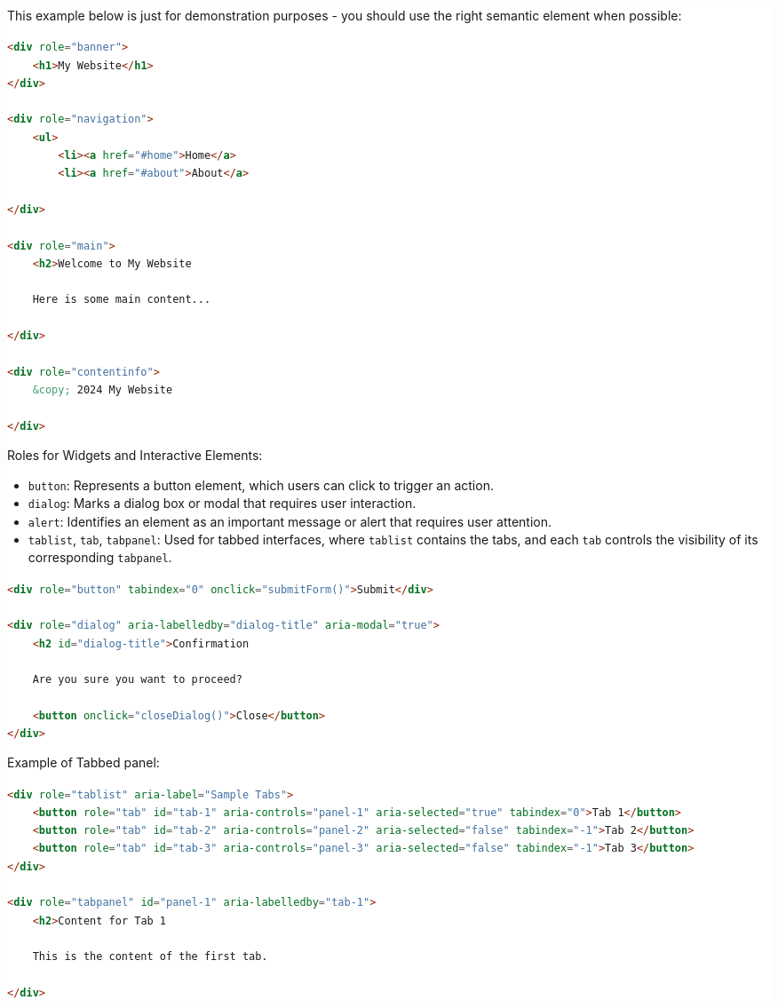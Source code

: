 This example below is just for demonstration purposes - you should use the right semantic element when possible:

```html
<div role="banner">
    <h1>My Website</h1>
</div>

<div role="navigation">
    <ul>
        <li><a href="#home">Home</a>
        <li><a href="#about">About</a>
    
</div>

<div role="main">
    <h2>Welcome to My Website

    Here is some main content...

</div>

<div role="contentinfo">
    &copy; 2024 My Website

</div>
```

Roles for Widgets and Interactive Elements:

- `button`: Represents a button element, which users can click to trigger an action.
- `dialog`: Marks a dialog box or modal that requires user interaction.
- `alert`: Identifies an element as an important message or alert that requires user attention.
- `tablist`, `tab`, `tabpanel`: Used for tabbed interfaces, where `tablist` contains the tabs, and each `tab` controls the visibility of its corresponding `tabpanel`.

```html
<div role="button" tabindex="0" onclick="submitForm()">Submit</div>

<div role="dialog" aria-labelledby="dialog-title" aria-modal="true">
    <h2 id="dialog-title">Confirmation

    Are you sure you want to proceed?

    <button onclick="closeDialog()">Close</button>
</div>
```

Example of Tabbed panel:

```html
<div role="tablist" aria-label="Sample Tabs">
    <button role="tab" id="tab-1" aria-controls="panel-1" aria-selected="true" tabindex="0">Tab 1</button>
    <button role="tab" id="tab-2" aria-controls="panel-2" aria-selected="false" tabindex="-1">Tab 2</button>
    <button role="tab" id="tab-3" aria-controls="panel-3" aria-selected="false" tabindex="-1">Tab 3</button>
</div>

<div role="tabpanel" id="panel-1" aria-labelledby="tab-1">
    <h2>Content for Tab 1

    This is the content of the first tab.

</div>

```